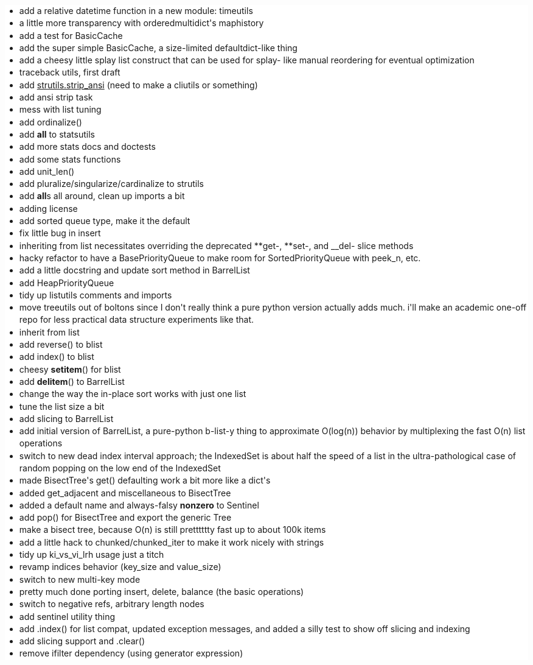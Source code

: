 - add a relative datetime function in a new module: timeutils
- a little more transparency with orderedmultidict's maphistory
- add a test for BasicCache
- add the super simple BasicCache, a size-limited defaultdict-like
  thing
- add a cheesy little splay list construct that can be used for splay-
  like manual reordering for eventual optimization
- traceback utils, first draft
- add [strutils.strip_ansi][strutils.strip_ansi] (need to make a cliutils or something)
- add ansi strip task
- mess with list tuning
- add ordinalize()
- add **all** to statsutils
- add more stats docs and doctests
- add some stats functions
- add unit_len()
- add pluralize/singularize/cardinalize to strutils
- add **all**s all around, clean up imports a bit
- adding license
- add sorted queue type, make it the default
- fix little bug in insert
- inheriting from list necessitates overriding the deprecated **get-,
  **set-, and \_\_del- slice methods
- hacky refactor to have a BasePriorityQueue to make room for
  SortedPriorityQueue with peek_n, etc.
- add a little docstring and update sort method in BarrelList
- add HeapPriorityQueue
- tidy up listutils comments and imports
- move treeutils out of boltons since I don't really think a pure
  python version actually adds much. i'll make an academic one-off
  repo for less practical data structure experiments like that.
- inherit from list
- add reverse() to blist
- add index() to blist
- cheesy **setitem**() for blist
- add **delitem**() to BarrelList
- change the way the in-place sort works with just one list
- tune the list size a bit
- add slicing to BarrelList
- add initial version of BarrelList, a pure-python b-list-y thing to
  approximate O(log(n)) behavior by multiplexing the fast O(n) list
  operations
- switch to new dead index interval approach; the IndexedSet is about
  half the speed of a list in the ultra-pathological case of random
  popping on the low end of the IndexedSet
- made BisectTree's get() defaulting work a bit more like a dict's
- added get_adjacent and miscellaneous to BisectTree
- added a default name and always-falsy **nonzero** to Sentinel
- add pop() for BisectTree and export the generic Tree
- make a bisect tree, because O(n) is still pretttttty fast up to
  about 100k items
- add a little hack to chunked/chunked_iter to make it work nicely
  with strings
- tidy up ki_vs_vi_lrh usage just a titch
- revamp indices behavior (key_size and value_size)
- switch to new multi-key mode
- pretty much done porting insert, delete, balance (the basic
  operations)
- switch to negative refs, arbitrary length nodes
- add sentinel utility thing
- add .index() for list compat, updated exception messages, and added
  a silly test to show off slicing and indexing
- add slicing support and .clear()
- remove ifilter dependency (using generator expression)

[i339]: https://github.com/mahmoud/boltons/issues/339
[i361]: https://github.com/mahmoud/boltons/issues/361
[i350]: https://github.com/mahmoud/boltons/issues/350
[i348]: https://github.com/mahmoud/boltons/issues/348
[i341]: https://github.com/mahmoud/boltons/issues/341
[i337]: https://github.com/mahmoud/boltons/issues/337
[i336]: https://github.com/mahmoud/boltons/issues/336
[cacheutils.LRU]: http://boltons.readthedocs.org/en/latest/cacheutils.html#boltons.cacheutils.LRU
[iterutils.windowed]: http://boltons.readthedocs.org/en/latest/iterutils.html#boltons.iterutils.windowed
[iterutils.pairwise]: http://boltons.readthedocs.org/en/latest/iterutils.html#boltons.iterutils.pairwise
[jsonutils.reverse_iter_lines]: http://boltons.readthedocs.org/en/latest/jsonutils.html#boltons.jsonutils.reverse_iter_lines
[funcutils.noop]: https://boltons.readthedocs.io/en/latest/funcutils.html#boltons.funcutils.noop
[i271]: https://github.com/mahmoud/boltons/issues/271
[i231]: https://github.com/mahmoud/boltons/issues/231
[pathutils]: https://boltons.readthedocs.io/en/latest/pathutils.html
[pathutils.augpath]: https://boltons.readthedocs.io/en/latest/pathutils.html#boltons.pathutils.augpath
[pathutils.augpath]: https://boltons.readthedocs.io/en/latest/pathutils.html#boltons.pathutils.augpath
[pathutils.shrinkuser]: https://boltons.readthedocs.io/en/latest/pathutils.html#boltons.pathutils.shrinkuser
[pathutils.expandpath]: https://boltons.readthedocs.io/en/latest/pathutils.html#boltons.pathutils.expandpath
[strutils.unwrap_text]: https://boltons.readthedocs.io/en/latest/strutils.html#boltons.strutils.unwrap_text
[funcutils.format_invocation]: https://boltons.readthedocs.io/en/latest/funcutils.html#boltons.funcutils.format_invocation
[funcutils.format_exp_repr]: https://boltons.readthedocs.io/en/latest/funcutils.html#boltons.funcutils.format_exp_repr
[funcutils.format_nonexp_repr]: https://boltons.readthedocs.io/en/latest/funcutils.html#boltons.funcutils.format_nonexp_repr
[OrderedMultiDict.sorted]: http://boltons.readthedocs.org/en/latest/dictutils.html#boltons.dictutils.OrderedMultiDict.sorted
[i204]: https://github.com/mahmoud/boltons/issues/204
[i133]: https://github.com/mahmoud/boltons/issues/133
[i134]: https://github.com/mahmoud/boltons/issues/134
[i203]: https://github.com/mahmoud/boltons/issues/203
[i105]: https://github.com/mahmoud/boltons/issues/105
[i118]: https://github.com/mahmoud/boltons/issues/118
[i155]: https://github.com/mahmoud/boltons/issues/155
[i157]: https://github.com/mahmoud/boltons/issues/157
[i161]: https://github.com/mahmoud/boltons/issues/161
[i165]: https://github.com/mahmoud/boltons/issues/165
[i179]: https://github.com/mahmoud/boltons/issues/179
[i194]: https://github.com/mahmoud/boltons/issues/194
[i195]: https://github.com/mahmoud/boltons/issues/195
[i196]: https://github.com/mahmoud/boltons/issues/196
[i201]: https://github.com/mahmoud/boltons/issues/201
[OrderedMultiDict.sortedvalues]: http://boltons.readthedocs.org/en/latest/dictutils.html#boltons.dictutils.OrderedMultiDict.sortedvalues
[os.replace]: https://docs.python.org/3/library/os.html#os.replace
[functools.total_ordering]: https://docs.python.org/2/library/functools.html#functools.total_ordering
[StringIO]: https://docs.python.org/2/library/stringio.html
[zscore]: https://en.wikipedia.org/wiki/Standard_score
[cacheutils]: http://boltons.readthedocs.org/en/latest/cacheutils.html
[cacheutils.LRI]: http://boltons.readthedocs.org/en/latest/cacheutils.html#boltons.cacheutils.LRI
[cacheutils.LRU]: http://boltons.readthedocs.org/en/latest/cacheutils.html#boltons.cacheutils.LRU
[cacheutils.ThresholdCounter]: http://boltons.readthedocs.org/en/latest/cacheutils.html#boltons.cacheutils.ThresholdCounter
[cacheutils.cached]: http://boltons.readthedocs.org/en/latest/cacheutils.html#boltons.cacheutils.cached
[cacheutils.cachedmethod]: http://boltons.readthedocs.org/en/latest/cacheutils.html#boltons.cacheutils.cachedmethod
[cacheutils.cachedproperty]: http://boltons.readthedocs.org/en/latest/cacheutils.html#boltons.cacheutils.cachedproperty
[debugutils.pdb_on_signal]: http://boltons.readthedocs.org/en/latest/debugutils.html#boltons.debugutils.pdb_on_signal
[dictutils]: http://boltons.readthedocs.org/en/latest/dictutils.html
[dictutils.OMD]: http://boltons.readthedocs.org/en/latest/dictutils.html#boltons.dictutils.OMD
[dictutils.OMD.pop]: http://boltons.readthedocs.org/en/latest/dictutils.html#boltons.dictutils.OrderedMultiDict.pop
[dictutils.OMD.popall]: http://boltons.readthedocs.org/en/latest/dictutils.html#boltons.dictutils.OrderedMultiDict.popall
[dictutils.OMD.setdefault]: http://boltons.readthedocs.org/en/latest/dictutils.html#boltons.dictutils.OrderedMultiDict.setdefault
[dictutils.OrderedMultiDict]: http://boltons.readthedocs.org/en/latest/dictutils.html#boltons.dictutils.OrderedMultiDict
[dictutils.OrderedMultiDict.get_inverted]: http://boltons.readthedocs.org/en/latest/dictutils.html#boltons.dictutils.OrderedMultiDict.get_inverted
[dictutils.OneToOne]: http://boltons.readthedocs.org/en/latest/dictutils.html#boltons.dictutils.OneToOne
[dictutils.ManyToMany]: http://boltons.readthedocs.org/en/latest/dictutils.html#boltons.dictutils.ManyToMany
[dictutils.FrozenDict]: http://boltons.readthedocs.org/en/latest/dictutils.html#boltons.dictutils.FrozenDict
[dictutils.subdict]: http://boltons.readthedocs.org/en/latest/dictutils.html#boltons.dictutils.subdict
[ecoutils]: http://boltons.readthedocs.org/en/latest/ecoutils.html
[excutils.ParsedException]: http://boltons.readthedocs.org/en/latest/excutils.html#boltons.excutils.ParsedException
[fileutils]: http://boltons.readthedocs.org/en/latest/fileutils.html
[fileutils.replace]: http://boltons.readthedocs.org/en/latest/fileutils.html#boltons.fileutils.replace
[fileutils.atomic_rename]: http://boltons.readthedocs.org/en/latest/fileutils.html#boltons.fileutils.atomic_rename
[fileutils.atomic_save]: http://boltons.readthedocs.org/en/latest/fileutils.html#boltons.fileutils.atomic_save
[fileutils.AtomicSaver]: http://boltons.readthedocs.org/en/latest/fileutils.html#boltons.fileutils.AtomicSaver
[fileutils.FilePerms]: http://boltons.readthedocs.org/en/latest/fileutils.html#boltons.fileutils.FilePerms
[fileutils.iter_find_files]: http://boltons.readthedocs.org/en/latest/fileutils.html#boltons.fileutils.iter_find_files
[fileutils.mkdir_p]: http://boltons.readthedocs.org/en/latest/fileutils.html#boltons.fileutils.mkdir_p
[fileutils.DummyFile]: http://boltons.readthedocs.org/en/latest/fileutils.html#boltons.fileutils.DummyFile
[formatutils]: http://boltons.readthedocs.org/en/latest/formatutils.html
[formatutils.DeferredValue]: http://boltons.readthedocs.org/en/latest/formatutils.html#boltons.fileutils.DeferredValue
[funcutils.FunctionBuilder]: http://boltons.readthedocs.org/en/latest/funcutils.html#boltons.funcutils.FunctionBuilder
[funcutils.FunctionBuilder.remove_arg]: https://boltons.readthedocs.io/en/latest/funcutils.html#boltons.funcutils.FunctionBuilder.remove_arg
[funcutils.FunctionBuilder.add_arg]: https://boltons.readthedocs.io/en/latest/funcutils.html#boltons.funcutils.FunctionBuilder.add_arg
[funcutils.partial_ordering]: http://boltons.readthedocs.org/en/latest/funcutils.html#boltons.funcutils.partial_ordering
[funcutils.total_ordering]: http://boltons.readthedocs.org/en/latest/funcutils.html#boltons.funcutils.total_ordering
[funcutils.update_wrapper]: http://boltons.readthedocs.org/en/latest/funcutils.html#boltons.funcutils.update_wrapper
[funcutils.wraps]: http://boltons.readthedocs.org/en/latest/funcutils.html#boltons.funcutils.wraps
[gcutils.GCToggler]: http://boltons.readthedocs.org/en/latest/gcutils.html#boltons.gcutils.GCToggler
[gcutils.get_all]: http://boltons.readthedocs.org/en/latest/gcutils.html#boltons.gcutils.get_all
[gcutils.is_tracked]: http://boltons.readthedocs.org/en/latest/gcutils.html#boltons.gcutils.is_tracked
[i12]: https://github.com/mahmoud/boltons/issues/12
[i13]: https://github.com/mahmoud/boltons/issues/13
[i15]: https://github.com/mahmoud/boltons/issues/15
[i20]: https://github.com/mahmoud/boltons/issues/20
[i21]: https://github.com/mahmoud/boltons/issues/21
[i30]: https://github.com/mahmoud/boltons/issues/30
[i41]: https://github.com/mahmoud/boltons/issues/41
[i79]: https://github.com/mahmoud/boltons/pull/79
[i83]: https://github.com/mahmoud/boltons/issues/83
[i84]: https://github.com/mahmoud/boltons/issues/84
[i86]: https://github.com/mahmoud/boltons/issues/86
[i128]: https://github.com/mahmoud/boltons/issues/128
[i135]: https://github.com/mahmoud/boltons/issues/135
[i150]: https://github.com/mahmoud/boltons/issues/150
[i161]: https://github.com/mahmoud/boltons/issues/161
[i162]: https://github.com/mahmoud/boltons/issues/162
[i164]: https://github.com/mahmoud/boltons/issues/164
[i294]: https://github.com/mahmoud/boltons/issues/294
[i302]: https://github.com/mahmoud/boltons/issues/302
[i303]: https://github.com/mahmoud/boltons/issues/303
[i305]: https://github.com/mahmoud/boltons/issues/305
[i312]: https://github.com/mahmoud/boltons/issues/312
[i315]: https://github.com/mahmoud/boltons/issues/315
[i320]: https://github.com/mahmoud/boltons/issues/320
[i323]: https://github.com/mahmoud/boltons/issues/323
[i326]: https://github.com/mahmoud/boltons/issues/326
[i327]: https://github.com/mahmoud/boltons/issues/327
[ioutils]: http://boltons.readthedocs.org/en/latest/ioutils.html
[ioutils.MultiFileReader]: http://boltons.readthedocs.org/en/latest/ioutils.html#boltons.ioutils.MultiFileReader
[ioutils.SpooledBytesIO]: http://boltons.readthedocs.org/en/latest/ioutils.html#boltons.ioutils.SpooledBytesIO
[ioutils.SpooledStringIO]: http://boltons.readthedocs.org/en/latest/ioutils.html#boltons.ioutils.SpooledStringIO
[iterutils]: http://boltons.readthedocs.org/en/latest/iterutils.html
[iterutils.backoff]: http://boltons.readthedocs.org/en/latest/iterutils.html#boltons.iterutils.backoff
[iterutils.backoff_iter]: http://boltons.readthedocs.org/en/latest/iterutils.html#boltons.iterutils.backoff_iter
[iterutils.chunked]: http://boltons.readthedocs.org/en/latest/iterutils.html#boltons.iterutils.chunked
[iterutils.chunked_iter]: http://boltons.readthedocs.org/en/latest/iterutils.html#boltons.iterutils.chunked_iter
[iterutils.chunk_ranges]: http://boltons.readthedocs.org/en/latest/iterutils.html#boltons.iterutils.chunk_ranges
[iterutils.first]: http://boltons.readthedocs.org/en/latest/iterutils.html#boltons.iterutils.first
[iterutils.flatten]: http://boltons.readthedocs.org/en/latest/iterutils.html#boltons.iterutils.flatten
[iterutils.flatten_iter]: http://boltons.readthedocs.org/en/latest/iterutils.html#boltons.iterutils.flatten_iter
[iterutils.backoff]: http://boltons.readthedocs.org/en/latest/iterutils.html#boltons.iterutils.backoff
[iterutils.frange]: http://boltons.readthedocs.org/en/latest/iterutils.html#boltons.iterutils.frange
[iterutils.GUIDerator]: http://boltons.readthedocs.org/en/latest/iterutils.html#boltons.iterutils.GUIDerator
[iterutils.SequentialGUIDerator]: http://boltons.readthedocs.org/en/latest/iterutils.html#boltons.iterutils.SequentialGUIDerator
[iterutils.is_container]: http://boltons.readthedocs.org/en/latest/iterutils.html#boltons.iterutils.is_container
[iterutils.bucketize]: http://boltons.readthedocs.org/en/latest/iterutils.html#boltons.iterutils.bucketize
[iterutils.one]: http://boltons.readthedocs.org/en/latest/iterutils.html#boltons.iterutils.one
[iterutils.pairwise]: http://boltons.readthedocs.org/en/latest/iterutils.html#boltons.iterutils.pairwise
[iterutils.same]: http://boltons.readthedocs.org/en/latest/iterutils.html#boltons.iterutils.same
[iterutils.remap]: http://boltons.readthedocs.org/en/latest/iterutils.html#boltons.iterutils.remap
[iterutils.research]: http://boltons.readthedocs.org/en/latest/iterutils.html#boltons.iterutils.research
[iterutils.soft_sorted]: http://boltons.readthedocs.org/en/latest/iterutils.html#boltons.iterutils.soft_sorted
[iterutils.untyped_sorted]: http://boltons.readthedocs.org/en/latest/iterutils.html#boltons.iterutils.untyped_sorted
[iterutils.split]: http://boltons.readthedocs.org/en/latest/iterutils.html#boltons.iterutils.split
[iterutils.split_iter]: http://boltons.readthedocs.org/en/latest/iterutils.html#boltons.iterutils.split_iter
[iterutils.strip]: http://boltons.readthedocs.org/en/latest/iterutils.html#boltons.iterutils.strip
[iterutils.rstrip]: http://boltons.readthedocs.org/en/latest/iterutils.html#boltons.iterutils.rstrip
[iterutils.lstrip]: http://boltons.readthedocs.org/en/latest/iterutils.html#boltons.iterutils.lstrip
[iterutils.unique]: http://boltons.readthedocs.org/en/latest/iterutils.html#boltons.iterutils.unique
[iterutils.windowed_iter]: http://boltons.readthedocs.org/en/latest/iterutils.html#boltons.iterutils.windowed_iter
[iterutils.xfrange]: http://boltons.readthedocs.org/en/latest/iterutils.html#boltons.iterutils.xfrange
[jsonutils.JSONLIterator]: http://boltons.readthedocs.org/en/latest/jsonutils.html#boltons.jsonutils.JSONLIterator
[mathutils.Bits]: http://boltons.readthedocs.org/en/latest/mathutils.html#boltons.mathutils.Bits
[mathutils.ceil]: http://boltons.readthedocs.org/en/latest/mathutils.html#boltons.mathutils.ceil
[mathutils.floor]: http://boltons.readthedocs.org/en/latest/mathutils.html#boltons.mathutils.floor
[mathutils.clamp]: http://boltons.readthedocs.org/en/latest/mathutils.html#boltons.mathutils.clamp
[queueutils]: http://boltons.readthedocs.org/en/latest/queueutils.html
[setutils.complement]: http://boltons.readthedocs.org/en/latest/setutils.html#boltons.setutils.complement
[IndexedSet]: http://boltons.readthedocs.org/en/latest/setutils.html#boltons.setutils.IndexedSet
[socketutils]: http://boltons.readthedocs.org/en/latest/socketutils.html
[socketutils.BufferedSocket]: http://boltons.readthedocs.org/en/latest/socketutils.html#boltons.socketutils.BufferedSocket
[socketutils.BufferedSocket.recv]: http://boltons.readthedocs.org/en/latest/socketutils.html#boltons.socketutils.BufferedSocket.recv
[socketutils.BufferedSocket.recv_until]: http://boltons.readthedocs.org/en/latest/socketutils.html#boltons.socketutils.BufferedSocket.recv_until
[socketutils.BufferedSocket.recv_close]: http://boltons.readthedocs.org/en/latest/socketutils.html#boltons.socketutils.BufferedSocket.recv_close
[socketutils.NetstringSocket]: http://boltons.readthedocs.org/en/latest/socketutils.html#boltons.socketutils.NetstringSocket
[statsutils]: http://boltons.readthedocs.org/en/latest/statsutils.html
[statsutils.Stats]: http://boltons.readthedocs.org/en/latest/statsutils.html#boltons.statsutils.Stats
[statsutils.Stats.clear_cache]: http://boltons.readthedocs.org/en/latest/statsutils.html#boltons.statsutils.Stats.clear_cache
[statsutils.Stats.describe]: http://boltons.readthedocs.org/en/latest/statsutils.html#boltons.statsutils.Stats.describe
[statsutils.Stats.format_histogram]: http://boltons.readthedocs.org/en/latest/statsutils.html#boltons.statsutils.Stats.format_histogram
[statsutils.Stats.get_zscore]: http://boltons.readthedocs.org/en/latest/statsutils.html#boltons.statsutils.Stats.get_zscore
[statsutils.median]: http://boltons.readthedocs.org/en/latest/statsutils.html#boltons.statsutils.median
[statsutils.trimean]: http://boltons.readthedocs.org/en/latest/statsutils.html#boltons.statsutils.trimean
[strutils]: http://boltons.readthedocs.org/en/latest/strutils.html
[strutils.HTMLTextExtractor]: http://boltons.readthedocs.org/en/latest/strutils.html#boltons.strutils.HTMLTextExtractor
[strutils.a10n]: http://boltons.readthedocs.org/en/latest/strutils.html#boltons.strutils.a10n
[strutils.args2cmd]: http://boltons.readthedocs.org/en/latest/strutils.html#boltons.strutils.args2cmd
[strutils.args2sh]: http://boltons.readthedocs.org/en/latest/strutils.html#boltons.strutils.args2sh
[strutils.escape_shell_args]: http://boltons.readthedocs.org/en/latest/strutils.html#boltons.strutils.escape_shell_args
[strutils.find_hashtags]: http://boltons.readthedocs.org/en/latest/strutils.html#boltons.strutils.find_hashtags
[strutils.gzip_bytes]: http://boltons.readthedocs.org/en/latest/strutils.html#boltons.strutils.gzip_bytes
[strutils.gunzip_bytes]: http://boltons.readthedocs.org/en/latest/strutils.html#boltons.strutils.gunzip_bytes
[strutils.html2text]: http://boltons.readthedocs.org/en/latest/strutils.html#boltons.strutils.html2text
[strutils.indent]: http://boltons.readthedocs.org/en/latest/strutils.html#boltons.strutils.indent
[strutils.iter_splitlines]: http://boltons.readthedocs.org/en/latest/strutils.html#boltons.strutils.iter_splitlines
[strutils.ordinalize]: http://boltons.readthedocs.org/en/latest/strutils.html#boltons.strutils.ordinalize
[strutils.pluralize]: http://boltons.readthedocs.org/en/latest/strutils.html#boltons.strutils.pluralize
[strutils.is_ascii]: http://boltons.readthedocs.org/en/latest/strutils.html#boltons.strutils.is_ascii
[strutils.is_uuid]: http://boltons.readthedocs.org/en/latest/strutils.html#boltons.strutils.is_uuid
[strutils.parse_int_list]: http://boltons.readthedocs.org/en/latest/strutils.html#boltons.strutils.parse_int_list
[strutils.format_int_list]: http://boltons.readthedocs.org/en/latest/strutils.html#boltons.strutils.format_int_list
[strutils.int_list_complement]: http://boltons.readthedocs.org/en/latest/strutils.html#boltons.strutils.int_list_complement
[strutils.int_list_to_int_tuples]: http://boltons.readthedocs.org/en/latest/strutils.html#boltons.strutils.int_list_to_int_tuples
[strutils.slugify]: http://boltons.readthedocs.org/en/latest/strutils.html#boltons.strutils.slugify
[strutils.strip_ansi]: http://boltons.readthedocs.org/en/latest/strutils.html#boltons.strutils.strip_ansi
[tableutils]: http://boltons.readthedocs.org/en/latest/tableutils.html
[tableutils.Table]: http://boltons.readthedocs.org/en/latest/tableutils.html#boltons.tableutils.Table
[tbutils]: http://boltons.readthedocs.org/en/latest/tbutils.html
[tbutils.Callpoint]: http://boltons.readthedocs.org/en/latest/tbutils.html#boltons.tbutils.Callpoint
[tbutils.ExceptionInfo]: http://boltons.readthedocs.org/en/latest/tbutils.html#boltons.tbutils.ExceptionInfo
[tbutils.ParsedException]: http://boltons.readthedocs.org/en/latest/tbutils.html#boltons.tbutils.ParsedException
[tbutils.ParsedException.to_string]: http://boltons.readthedocs.org/en/latest/tbutils.html#boltons.tbutils.ParsedException.to_string
[tbutils.TracebackInfo]: http://boltons.readthedocs.org/en/latest/tbutils.html#boltons.tbutils.TracebackInfo
[timeutils.daterange]: http://boltons.readthedocs.org/en/latest/timeutils.html#boltons.timeutils.daterange
[timeutils.decimal_relative_time]: http://boltons.readthedocs.org/en/latest/timeutils.html#boltons.timeutils.decimal_relative_time
[timeutils.dt_to_timestamp]: http://boltons.readthedocs.org/en/latest/timeutils.html#boltons.timeutils.dt_to_timestamp
[timeutils.isoparse]: http://boltons.readthedocs.org/en/latest/timeutils.html#boltons.timeutils.isoparse
[timeutils.parse_timedelta]: http://boltons.readthedocs.org/en/latest/timeutils.html#boltons.timeutils.parse_timedelta
[timeutils.strpdate]: http://boltons.readthedocs.org/en/latest/timeutils.html#boltons.timeutils.strpdate
[typeutils.get_all_subclasses]: http://boltons.readthedocs.org/en/latest/typeutils.html#boltons.typeutils.get_all_subclasses
[typeutils.make_sentinel]: http://boltons.readthedocs.org/en/latest/typeutils.html#boltons.typeutils.make_sentinel
[urlutils]: http://boltons.readthedocs.org/en/latest/urlutils.html
[urlutils.SCHEME_PORT_MAP]: http://boltons.readthedocs.org/en/latest/urlutils.html#boltons.urlutils.SCHEME_PORT_MAP
[urlutils.find_all_links]: http://boltons.readthedocs.org/en/latest/urlutils.html#boltons.urlutils.find_all_links